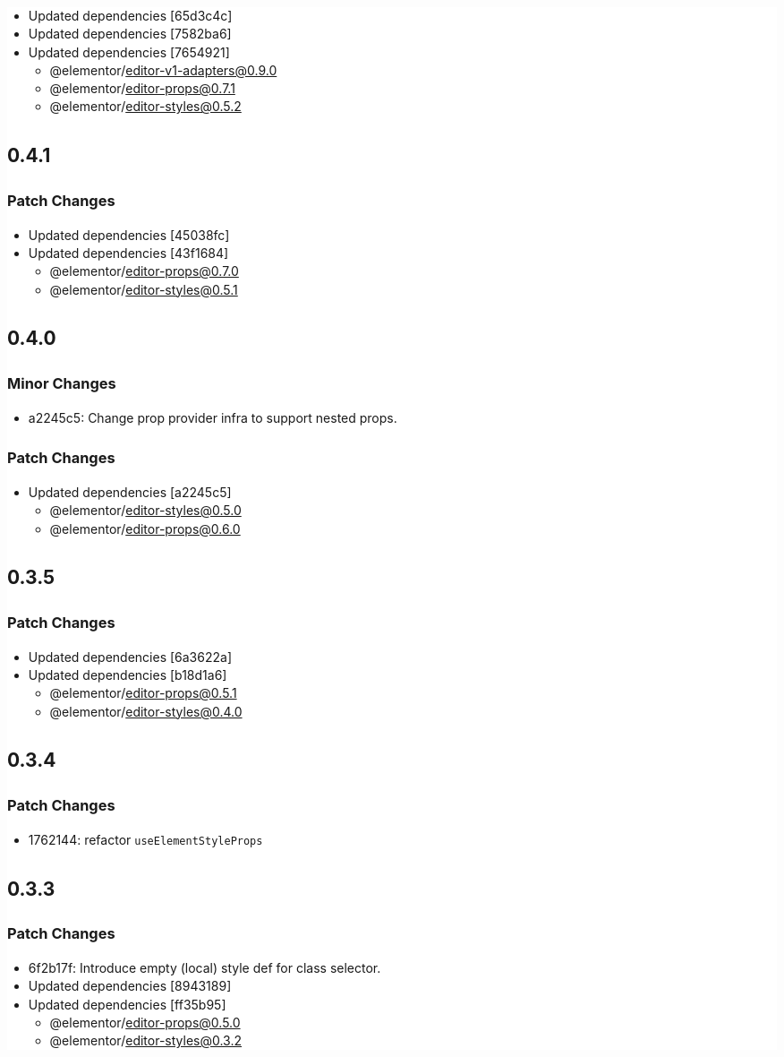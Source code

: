 - Updated dependencies [65d3c4c]
- Updated dependencies [7582ba6]
- Updated dependencies [7654921]
  - @elementor/editor-v1-adapters@0.9.0
  - @elementor/editor-props@0.7.1
  - @elementor/editor-styles@0.5.2

## 0.4.1

### Patch Changes

- Updated dependencies [45038fc]
- Updated dependencies [43f1684]
  - @elementor/editor-props@0.7.0
  - @elementor/editor-styles@0.5.1

## 0.4.0

### Minor Changes

- a2245c5: Change prop provider infra to support nested props.

### Patch Changes

- Updated dependencies [a2245c5]
  - @elementor/editor-styles@0.5.0
  - @elementor/editor-props@0.6.0

## 0.3.5

### Patch Changes

- Updated dependencies [6a3622a]
- Updated dependencies [b18d1a6]
  - @elementor/editor-props@0.5.1
  - @elementor/editor-styles@0.4.0

## 0.3.4

### Patch Changes

- 1762144: refactor `useElementStyleProps`

## 0.3.3

### Patch Changes

- 6f2b17f: Introduce empty (local) style def for class selector.
- Updated dependencies [8943189]
- Updated dependencies [ff35b95]
  - @elementor/editor-props@0.5.0
  - @elementor/editor-styles@0.3.2

